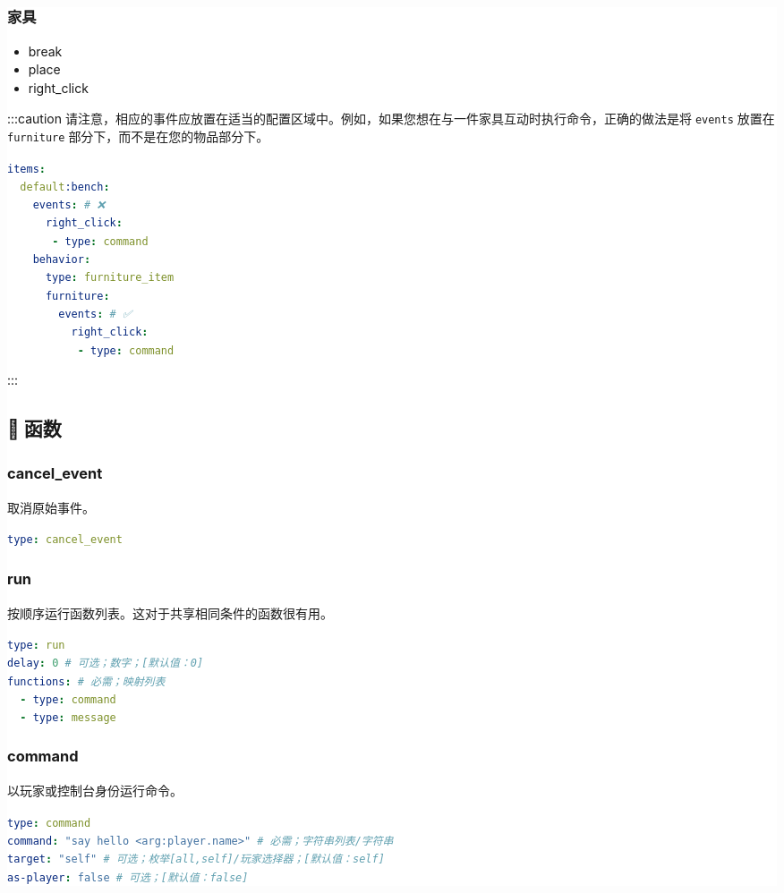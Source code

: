 ### 家具

* break
* place
* right\_click

:::caution
请注意，相应的事件应放置在适当的配置区域中。例如，如果您想在与一件家具互动时执行命令，正确的做法是将 `events` 放置在 `furniture` 部分下，而不是在您的物品部分下。

```yaml
items:
  default:bench:
    events: # ❌️
      right_click:
       - type: command
    behavior:
      type: furniture_item
      furniture:
        events: # ✅️
          right_click:
           - type: command
```
:::

## 🔧 函数

### cancel\_event

取消原始事件。

```yaml
type: cancel_event
```

### run

按顺序运行函数列表。这对于共享相同条件的函数很有用。

```yaml
type: run
delay: 0 # 可选；数字；[默认值：0]
functions: # 必需；映射列表
  - type: command
  - type: message
```

### command

以玩家或控制台身份运行命令。

```yaml
type: command
command: "say hello <arg:player.name>" # 必需；字符串列表/字符串
target: "self" # 可选；枚举[all,self]/玩家选择器；[默认值：self]
as-player: false # 可选；[默认值：false]
```
